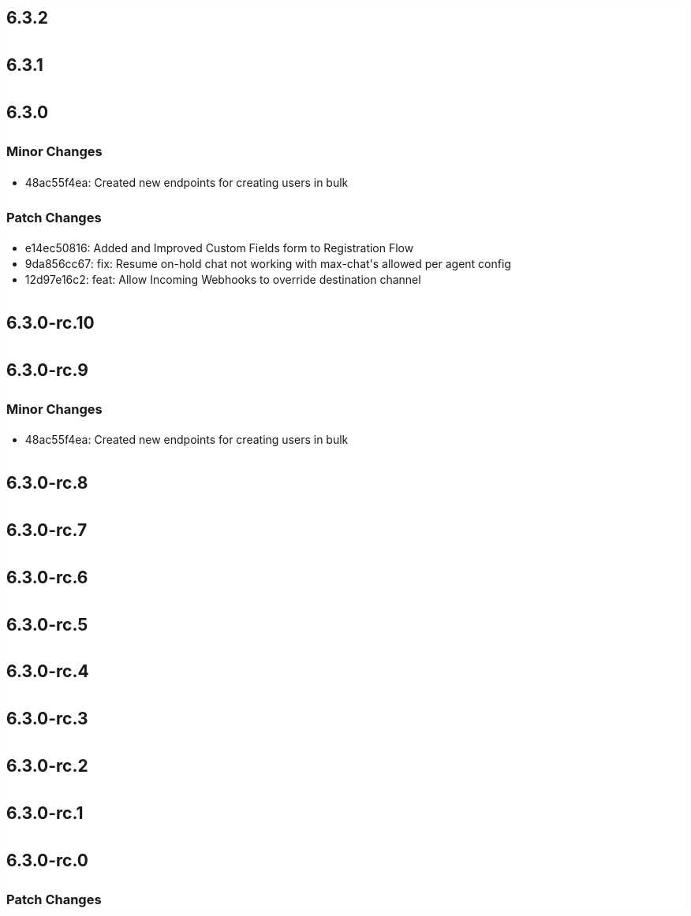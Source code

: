 ## 6.3.2

## 6.3.1

## 6.3.0

### Minor Changes

- 48ac55f4ea: Created new endpoints for creating users in bulk

### Patch Changes

- e14ec50816: Added and Improved Custom Fields form to Registration Flow
- 9da856cc67: fix: Resume on-hold chat not working with max-chat's allowed per agent config
- 12d97e16c2: feat: Allow Incoming Webhooks to override destination channel

## 6.3.0-rc.10

## 6.3.0-rc.9

### Minor Changes

- 48ac55f4ea: Created new endpoints for creating users in bulk

## 6.3.0-rc.8

## 6.3.0-rc.7

## 6.3.0-rc.6

## 6.3.0-rc.5

## 6.3.0-rc.4

## 6.3.0-rc.3

## 6.3.0-rc.2

## 6.3.0-rc.1

## 6.3.0-rc.0

### Patch Changes
